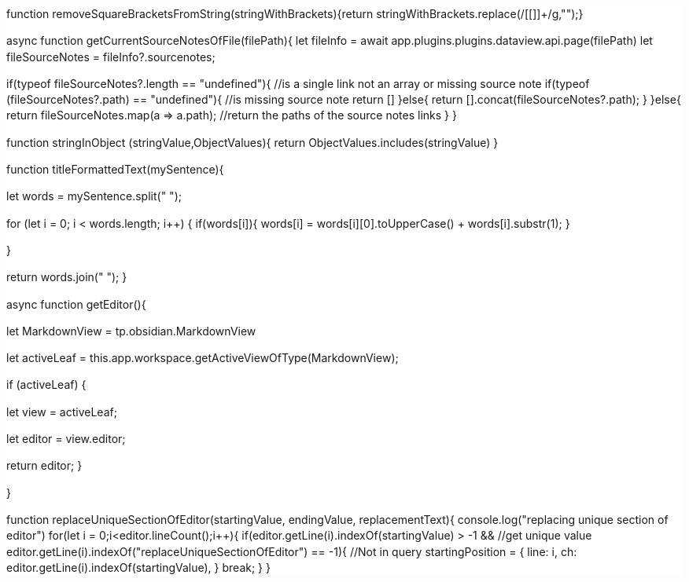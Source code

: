 function removeSquareBracketsFromString(stringWithBrackets){return stringWithBrackets.replace(/[\[\]]+/g,"");}

async function getCurrentSourceNotesOfFile(filePath){
let fileInfo = await app.plugins.plugins.dataview.api.page(filePath)
let fileSourceNotes = fileInfo?.sourcenotes;

if(typeof fileSourceNotes?.length == "undefined"){
//is a single link not an array or missing source note
if(typeof (fileSourceNotes?.path) == "undefined"){
//is missing source note
return []
}else{
return [].concat(fileSourceNotes?.path);
}
}else{
return fileSourceNotes.map(a => a.path); //return the paths of the source notes links
}
}

function stringInObject (stringValue,ObjectValues){
return ObjectValues.includes(stringValue)
}

function titleFormattedText(mySentence){ 

let words = mySentence.split(" ");

for (let i = 0; i < words.length; i++) {
 if(words[i]){
 words[i] = words[i][0].toUpperCase() + words[i].substr(1);
}

}

return words.join(" "); }

async function getEditor(){

let MarkdownView = tp.obsidian.MarkdownView

let activeLeaf = this.app.workspace.getActiveViewOfType(MarkdownView);

if (activeLeaf) {

let view = activeLeaf;

let editor = view.editor;

return editor;
}

}

function replaceUniqueSectionOfEditor(startingValue, endingValue, replacementText){
console.log("replacing unique section of editor")
for(let i = 0;i<editor.lineCount();i++){
if(editor.getLine(i).indexOf(startingValue) > -1 && //get unique value 
   editor.getLine(i).indexOf("replaceUniqueSectionOfEditor") == -1){ //Not in query
startingPosition = {
        line: i,
        ch: editor.getLine(i).indexOf(startingValue),
      }
break;
}
}
